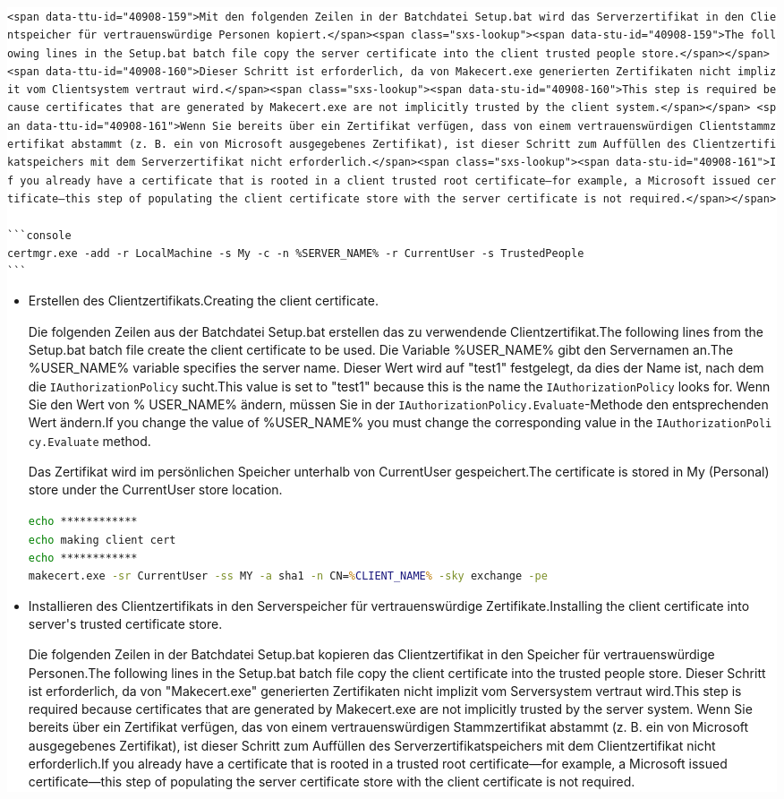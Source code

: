    <span data-ttu-id="40908-159">Mit den folgenden Zeilen in der Batchdatei Setup.bat wird das Serverzertifikat in den Clientspeicher für vertrauenswürdige Personen kopiert.</span><span class="sxs-lookup"><span data-stu-id="40908-159">The following lines in the Setup.bat batch file copy the server certificate into the client trusted people store.</span></span> <span data-ttu-id="40908-160">Dieser Schritt ist erforderlich, da von Makecert.exe generierten Zertifikaten nicht implizit vom Clientsystem vertraut wird.</span><span class="sxs-lookup"><span data-stu-id="40908-160">This step is required because certificates that are generated by Makecert.exe are not implicitly trusted by the client system.</span></span> <span data-ttu-id="40908-161">Wenn Sie bereits über ein Zertifikat verfügen, dass von einem vertrauenswürdigen Clientstammzertifikat abstammt (z. B. ein von Microsoft ausgegebenes Zertifikat), ist dieser Schritt zum Auffüllen des Clientzertifikatspeichers mit dem Serverzertifikat nicht erforderlich.</span><span class="sxs-lookup"><span data-stu-id="40908-161">If you already have a certificate that is rooted in a client trusted root certificate—for example, a Microsoft issued certificate—this step of populating the client certificate store with the server certificate is not required.</span></span>

    ```console
    certmgr.exe -add -r LocalMachine -s My -c -n %SERVER_NAME% -r CurrentUser -s TrustedPeople
    ```

- <span data-ttu-id="40908-162">Erstellen des Clientzertifikats.</span><span class="sxs-lookup"><span data-stu-id="40908-162">Creating the client certificate.</span></span>

    <span data-ttu-id="40908-163">Die folgenden Zeilen aus der Batchdatei Setup.bat erstellen das zu verwendende Clientzertifikat.</span><span class="sxs-lookup"><span data-stu-id="40908-163">The following lines from the Setup.bat batch file create the client certificate to be used.</span></span> <span data-ttu-id="40908-164">Die Variable %USER_NAME% gibt den Servernamen an.</span><span class="sxs-lookup"><span data-stu-id="40908-164">The %USER_NAME% variable specifies the server name.</span></span> <span data-ttu-id="40908-165">Dieser Wert wird auf "test1" festgelegt, da dies der Name ist, nach dem die `IAuthorizationPolicy` sucht.</span><span class="sxs-lookup"><span data-stu-id="40908-165">This value is set to "test1" because this is the name the `IAuthorizationPolicy` looks for.</span></span> <span data-ttu-id="40908-166">Wenn Sie den Wert  von % USER_NAME% ändern, müssen Sie in der `IAuthorizationPolicy.Evaluate`-Methode den entsprechenden Wert ändern.</span><span class="sxs-lookup"><span data-stu-id="40908-166">If you change the value of %USER_NAME% you must change the corresponding value in the `IAuthorizationPolicy.Evaluate` method.</span></span>

    <span data-ttu-id="40908-167">Das Zertifikat wird im persönlichen Speicher unterhalb von CurrentUser gespeichert.</span><span class="sxs-lookup"><span data-stu-id="40908-167">The certificate is stored in My (Personal) store under the CurrentUser store location.</span></span>

    ```bat
    echo ************
    echo making client cert
    echo ************
    makecert.exe -sr CurrentUser -ss MY -a sha1 -n CN=%CLIENT_NAME% -sky exchange -pe
    ```

- <span data-ttu-id="40908-168">Installieren des Clientzertifikats in den Serverspeicher für vertrauenswürdige Zertifikate.</span><span class="sxs-lookup"><span data-stu-id="40908-168">Installing the client certificate into server's trusted certificate store.</span></span>

    <span data-ttu-id="40908-169">Die folgenden Zeilen in der Batchdatei Setup.bat kopieren das Clientzertifikat in den Speicher für vertrauenswürdige Personen.</span><span class="sxs-lookup"><span data-stu-id="40908-169">The following lines in the Setup.bat batch file copy the client certificate into the trusted people store.</span></span> <span data-ttu-id="40908-170">Dieser Schritt ist erforderlich, da von "Makecert.exe" generierten Zertifikaten nicht implizit vom Serversystem vertraut wird.</span><span class="sxs-lookup"><span data-stu-id="40908-170">This step is required because certificates that are generated by Makecert.exe are not implicitly trusted by the server system.</span></span> <span data-ttu-id="40908-171">Wenn Sie bereits über ein Zertifikat verfügen, das von einem vertrauenswürdigen Stammzertifikat abstammt (z. B. ein von Microsoft ausgegebenes Zertifikat), ist dieser Schritt zum Auffüllen des Serverzertifikatspeichers mit dem Clientzertifikat nicht erforderlich.</span><span class="sxs-lookup"><span data-stu-id="40908-171">If you already have a certificate that is rooted in a trusted root certificate—for example, a Microsoft issued certificate—this step of populating the server certificate store with the client certificate is not required.</span></span>

